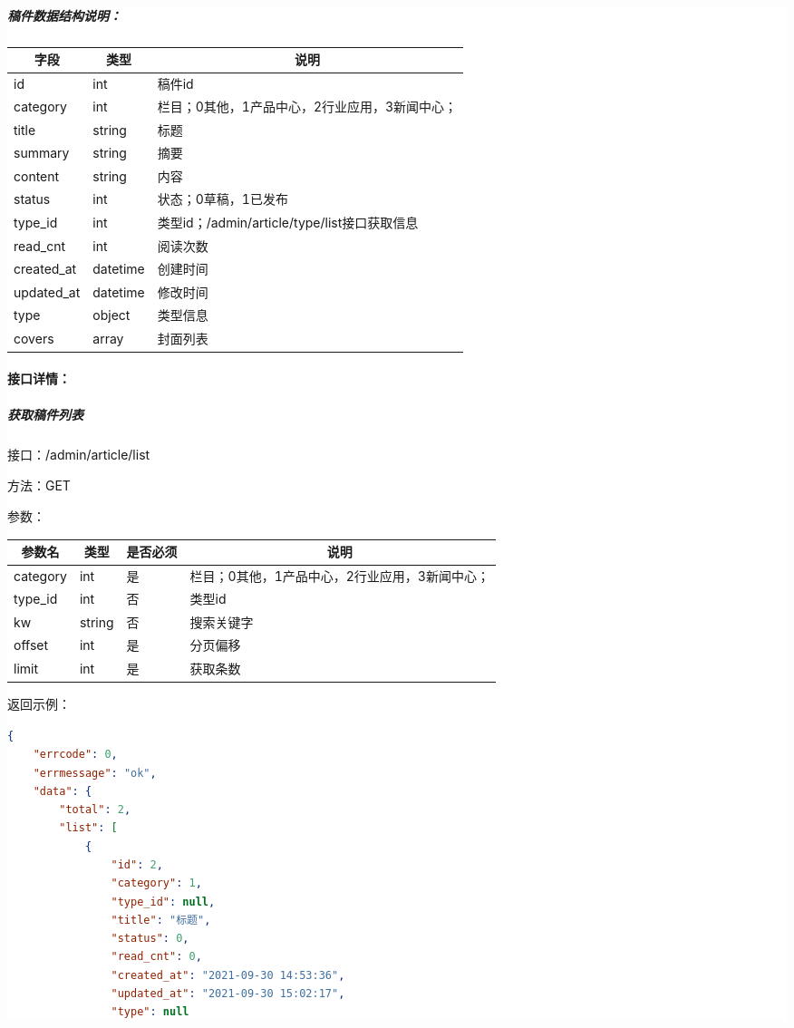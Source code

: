 ##### 稿件数据结构说明：

| 字段       | 类型     | 说明                                           |
| ---------- | -------- | ---------------------------------------------- |
| id         | int      | 稿件id                                         |
| category   | int      | 栏目；0其他，1产品中心，2行业应用，3新闻中心； |
| title      | string   | 标题                                           |
| summary    | string   | 摘要                                           |
| content    | string   | 内容                                           |
| status     | int      | 状态；0草稿，1已发布                           |
| type_id    | int      | 类型id；/admin/article/type/list接口获取信息   |
| read_cnt   | int      | 阅读次数                                       |
| created_at | datetime | 创建时间                                       |
| updated_at | datetime | 修改时间                                       |
| type       | object   | 类型信息                                       |
| covers     | array    | 封面列表                                       |



#### 接口详情：

##### 获取稿件列表

接口：/admin/article/list

方法：GET

参数：

| 参数名   | 类型   | 是否必须 | 说明                                           |
| -------- | ------ | -------- | ---------------------------------------------- |
| category | int    | 是       | 栏目；0其他，1产品中心，2行业应用，3新闻中心； |
| type_id  | int    | 否       | 类型id                                         |
| kw       | string | 否       | 搜索关键字                                     |
| offset   | int    | 是       | 分页偏移                                       |
| limit    | int    | 是       | 获取条数                                       |

返回示例：

```json
{
    "errcode": 0,
    "errmessage": "ok",
    "data": {
        "total": 2,
        "list": [
            {
                "id": 2,
                "category": 1,
                "type_id": null,
                "title": "标题",
                "status": 0,
                "read_cnt": 0,
                "created_at": "2021-09-30 14:53:36",
                "updated_at": "2021-09-30 15:02:17",
                "type": null
```